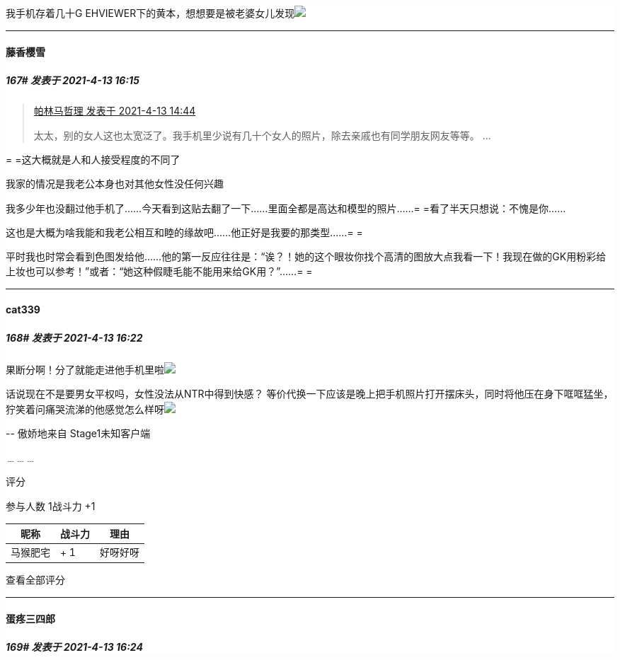 
我手机存着几十G EHVIEWER下的黄本，想想要是被老婆女儿发现<img src="https://static.saraba1st.com/image/smiley/face2017/152.png" referrerpolicy="no-referrer">


-----

####  藤香樱雪  
##### 167#       发表于 2021-4-13 16:15


<blockquote><a href="httphttps://bbs.saraba1st.com/2b/forum.php?mod=redirect&amp;goto=findpost&amp;pid=50923888&amp;ptid=1998751" target="_blank">帕林马哲理 发表于 2021-4-13 14:44</a>

太太，别的女人这也太宽泛了。我手机里少说有几十个女人的照片，除去亲戚也有同学朋友网友等等。 ...</blockquote>
= =这大概就是人和人接受程度的不同了


我家的情况是我老公本身也对其他女性没任何兴趣


我多少年也没翻过他手机了……今天看到这贴去翻了一下……里面全都是高达和模型的照片……= =看了半天只想说：不愧是你……


这也是大概为啥我能和我老公相互和睦的缘故吧……他正好是我要的那类型……= =


平时我也时常会看到色图发给他……他的第一反应往往是：“诶？！她的这个眼妆你找个高清的图放大点我看一下！我现在做的GK用粉彩给上妆也可以参考！”或者：“她这种假睫毛能不能用来给GK用？”……= =


-----

####  cat339  
##### 168#       发表于 2021-4-13 16:22


果断分啊！分了就能走进他手机里啦<img src="https://static.saraba1st.com/image/smiley/face2017/057.png" referrerpolicy="no-referrer">

话说现在不是要男女平权吗，女性没法从NTR中得到快感？
等价代换一下应该是晚上把手机照片打开摆床头，同时将他压在身下哐哐猛坐，狞笑着问痛哭流涕的他感觉怎么样呀<img src="https://static.saraba1st.com/image/smiley/face2017/039.png" referrerpolicy="no-referrer">

 -- 傲娇地来自 Stage1未知客户端


﹍﹍﹍

评分


 参与人数 1战斗力 +1

|昵称|战斗力|理由|
|----|---|---|
| 马猴肥宅| + 1|好呀好呀|


查看全部评分


-----

####  蛋疼三四郎  
##### 169#       发表于 2021-4-13 16:24
